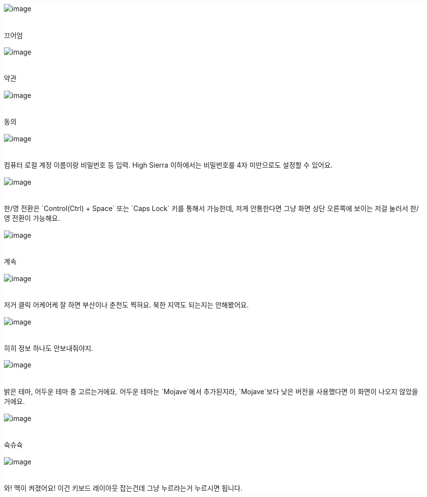 ![image]({{site.url}}{{site.baseurl}}/assets/images/kvm-macos/32.png)

<br>
끄어엄

![image]({{site.url}}{{site.baseurl}}/assets/images/kvm-macos/33.png)

<br>
약관

![image]({{site.url}}{{site.baseurl}}/assets/images/kvm-macos/34.png)

<br>
동의

![image]({{site.url}}{{site.baseurl}}/assets/images/kvm-macos/35.png)

<br>
컴퓨터 로컬 계정 이름이랑 비밀번호 등 입력. High Sierra 이하에서는 비밀번호를 4자 미만으로도 설정할 수 있어요.

![image]({{site.url}}{{site.baseurl}}/assets/images/kvm-macos/36.png)

<br>
한/영 전환은 `Control(Ctrl) + Space` 또는 `Caps Lock` 키를 통해서 가능한데, 저게 안통한다면 그냥 화면 상단 오른쪽에 보이는 저걸 눌러서 한/영 전환이 가능해요.

![image]({{site.url}}{{site.baseurl}}/assets/images/kvm-macos/37.png)

<br>
계속

![image]({{site.url}}{{site.baseurl}}/assets/images/kvm-macos/38.png)

<br>
저거 클릭 어케어케 잘 하면 부산이나 춘천도 찍혀요. 북한 지역도 되는지는 안해봤어요.

![image]({{site.url}}{{site.baseurl}}/assets/images/kvm-macos/39.png)

<br>
히히 정보 하나도 안보내줘야지.

![image]({{site.url}}{{site.baseurl}}/assets/images/kvm-macos/40.png)

<br>
밝은 테마, 어두운 테마 중 고르는거에요. 어두운 테마는 `Mojave`에서 추가된지라, `Mojave`보다 낮은 버전을 사용했다면 이 화면이 나오지 않았을거에요.

![image]({{site.url}}{{site.baseurl}}/assets/images/kvm-macos/41.jpg)

<br>
슉슈슉

![image]({{site.url}}{{site.baseurl}}/assets/images/kvm-macos/42.png)

<br>
와! 맥이 켜졌어요! 이건 키보드 레이아웃 잡는건데 그냥 누르라는거 누르시면 됩니다.
